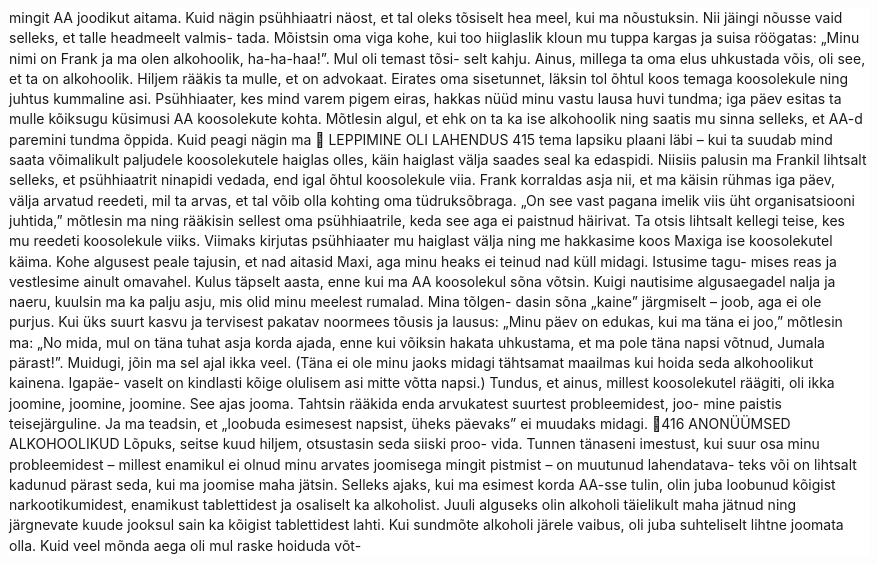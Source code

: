 mingit AA joodikut aitama. Kuid nägin psühhiaatri
näost, et tal oleks tõsiselt hea meel, kui ma nõustuksin.
Nii jäingi nõusse vaid selleks, et talle headmeelt valmis-
tada. Mõistsin oma viga kohe, kui too hiiglaslik kloun
mu tuppa kargas ja suisa röögatas: „Minu nimi on Frank
ja ma olen alkohoolik, ha-ha-haa!”. Mul oli temast tõsi-
selt kahju. Ainus, millega ta oma elus uhkustada võis,
oli see, et ta on alkohoolik. Hiljem rääkis ta mulle, et
on advokaat.
   Eirates oma sisetunnet, läksin tol õhtul koos temaga
koosolekule ning juhtus kummaline asi. Psühhiaater,
kes mind varem pigem eiras, hakkas nüüd minu vastu
lausa huvi tundma; iga päev esitas ta mulle kõiksugu
küsimusi AA koosolekute kohta. Mõtlesin algul, et ehk
on ta ka ise alkohoolik ning saatis mu sinna selleks, et
AA-d paremini tundma õppida. Kuid peagi nägin ma
             LEPPIMINE OLI LAHENDUS                     415
tema lapsiku plaani läbi – kui ta suudab mind saata
võimalikult paljudele koosolekutele haiglas olles, käin
haiglast välja saades seal ka edaspidi. Niisiis palusin ma
Frankil lihtsalt selleks, et psühhiaatrit ninapidi vedada,
end igal õhtul koosolekule viia. Frank korraldas asja nii,
et ma käisin rühmas iga päev, välja arvatud reedeti, mil
ta arvas, et tal võib olla kohting oma tüdruksõbraga. „On
see vast pagana imelik viis üht organisatsiooni juhtida,”
mõtlesin ma ning rääkisin sellest oma psühhiaatrile,
keda see aga ei paistnud häirivat. Ta otsis lihtsalt kellegi
teise, kes mu reedeti koosolekule viiks.
   Viimaks kirjutas psühhiaater mu haiglast välja ning
me hakkasime koos Maxiga ise koosolekutel käima.
Kohe algusest peale tajusin, et nad aitasid Maxi, aga
minu heaks ei teinud nad küll midagi. Istusime tagu-
mises reas ja vestlesime ainult omavahel. Kulus täpselt
aasta, enne kui ma AA koosolekul sõna võtsin. Kuigi
nautisime algusaegadel nalja ja naeru, kuulsin ma ka
palju asju, mis olid minu meelest rumalad. Mina tõlgen-
dasin sõna „kaine” järgmiselt – joob, aga ei ole purjus.
Kui üks suurt kasvu ja tervisest pakatav noormees tõusis
ja lausus: „Minu päev on edukas, kui ma täna ei joo,”
mõtlesin ma: „No mida, mul on täna tuhat asja korda
ajada, enne kui võiksin hakata uhkustama, et ma pole
täna napsi võtnud, Jumala pärast!”. Muidugi, jõin ma sel
ajal ikka veel. (Täna ei ole minu jaoks midagi tähtsamat
maailmas kui hoida seda alkohoolikut kainena. Igapäe-
vaselt on kindlasti kõige olulisem asi mitte võtta napsi.)
   Tundus, et ainus, millest koosolekutel räägiti, oli ikka
joomine, joomine, joomine. See ajas jooma. Tahtsin
rääkida enda arvukatest suurtest probleemidest, joo-
mine paistis teisejärguline. Ja ma teadsin, et „loobuda
esimesest napsist, üheks päevaks” ei muudaks midagi.
416       ANONÜÜMSED ALKOHOOLIKUD
Lõpuks, seitse kuud hiljem, otsustasin seda siiski proo-
vida. Tunnen tänaseni imestust, kui suur osa minu
probleemidest – millest enamikul ei olnud minu arvates
joomisega mingit pistmist – on muutunud lahendatava-
teks või on lihtsalt kadunud pärast seda, kui ma joomise
maha jätsin.
   Selleks ajaks, kui ma esimest korda AA-sse tulin, olin
juba loobunud kõigist narkootikumidest, enamikust
tablettidest ja osaliselt ka alkoholist. Juuli alguseks olin
alkoholi täielikult maha jätnud ning järgnevate kuude
jooksul sain ka kõigist tablettidest lahti. Kui sundmõte
alkoholi järele vaibus, oli juba suhteliselt lihtne joomata
olla. Kuid veel mõnda aega oli mul raske hoiduda võt-